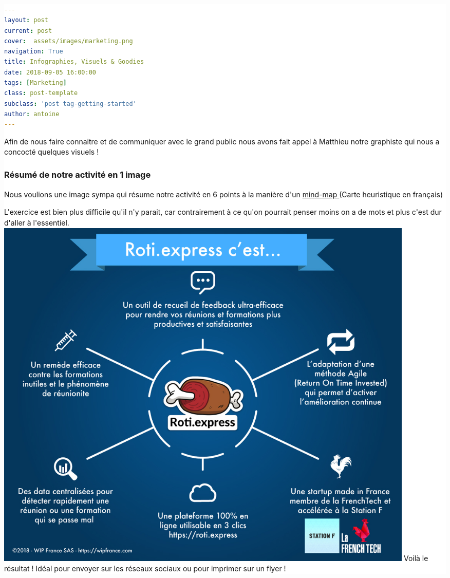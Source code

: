 ```yaml
---
layout: post
current: post
cover:  assets/images/marketing.png
navigation: True
title: Infographies, Visuels & Goodies
date: 2018-09-05 16:00:00
tags: [Marketing]
class: post-template
subclass: 'post tag-getting-started'
author: antoine
---
```


Afin de nous faire connaitre et de communiquer avec le grand public nous avons fait appel à Matthieu notre graphiste qui nous a concocté quelques visuels !

###  Résumé de notre activité en 1 image ###

Nous voulions une image sympa qui résume notre activité en 6 points à la manière d'un <a href="https://fr.wikipedia.org/wiki/Carte_heuristique"> mind-map </a>(Carte heuristique en français)

L'exercice est bien plus difficile qu'il n'y parait, car contrairement à ce qu'on pourrait penser moins on a de mots et plus c'est dur d'aller à l'essentiel.
<img src="/assets/images/Infographie_v2_fr.jpg" alt="drawing" width="90%"/>
Voilà le résultat ! Idéal pour envoyer sur les réseaux sociaux ou pour imprimer sur un flyer !
